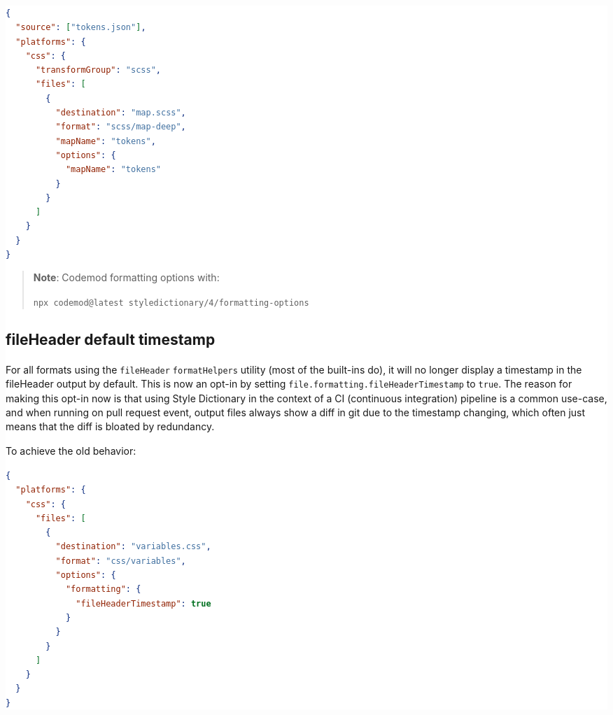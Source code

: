 ```json title="config.json" del={10} ins={10-13}
{
  "source": ["tokens.json"],
  "platforms": {
    "css": {
      "transformGroup": "scss",
      "files": [
        {
          "destination": "map.scss",
          "format": "scss/map-deep",
          "mapName": "tokens",
          "options": {
            "mapName": "tokens"
          }
        }
      ]
    }
  }
}
```

> **Note**: Codemod formatting options with:
>
> ```bash
> npx codemod@latest styledictionary/4/formatting-options
> ```

## fileHeader default timestamp

For all formats using the `fileHeader` `formatHelpers` utility (most of the built-ins do), it will no longer display a timestamp in the fileHeader output by default. This is now an opt-in by setting `file.formatting.fileHeaderTimestamp` to `true`. The reason for making this opt-in now is that using Style Dictionary in the context of a CI (continuous integration) pipeline is a common use-case, and when running on pull request event, output files always show a diff in git due to the timestamp changing, which often just means that the diff is bloated by redundancy.

To achieve the old behavior:

```json title="config.json" ins={10}
{
  "platforms": {
    "css": {
      "files": [
        {
          "destination": "variables.css",
          "format": "css/variables",
          "options": {
            "formatting": {
              "fileHeaderTimestamp": true
            }
          }
        }
      ]
    }
  }
}
```
